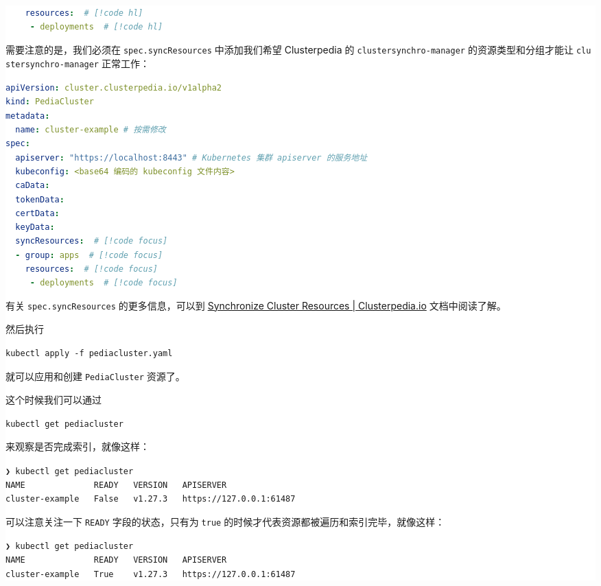 ```yaml
    resources:  # [!code hl]
     - deployments  # [!code hl]
```

需要注意的是，我们必须在 `spec.syncResources` 中添加我们希望 Clusterpedia 的 `clustersynchro-manager` 的资源类型和分组才能让 `clustersynchro-manager` 正常工作：

```yaml
apiVersion: cluster.clusterpedia.io/v1alpha2
kind: PediaCluster
metadata:
  name: cluster-example # 按需修改
spec:
  apiserver: "https://localhost:8443" # Kubernetes 集群 apiserver 的服务地址
  kubeconfig: <base64 编码的 kubeconfig 文件内容>
  caData:
  tokenData:
  certData:
  keyData:
  syncResources:  # [!code focus]
  - group: apps  # [!code focus]
    resources:  # [!code focus]
     - deployments  # [!code focus]
```

有关 `spec.syncResources` 的更多信息，可以到 [Synchronize Cluster Resources | Clusterpedia.io](https://clusterpedia.io/docs/usage/sync-resources/) 文档中阅读了解。

然后执行

```shell
kubectl apply -f pediacluster.yaml
```

就可以应用和创建 `PediaCluster` 资源了。

这个时候我们可以通过

```shell
kubectl get pediacluster
```

来观察是否完成索引，就像这样：

```shell
❯ kubectl get pediacluster
NAME              READY   VERSION   APISERVER
cluster-example   False   v1.27.3   https://127.0.0.1:61487
```

可以注意关注一下 `READY` 字段的状态，只有为 `true` 的时候才代表资源都被遍历和索引完毕，就像这样：

```shell
❯ kubectl get pediacluster
NAME              READY   VERSION   APISERVER
cluster-example   True    v1.27.3   https://127.0.0.1:61487
```
